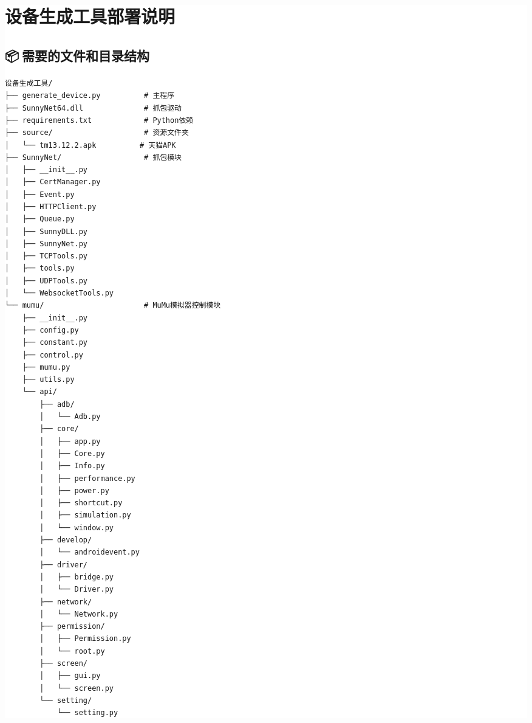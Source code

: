 # 设备生成工具部署说明

## 📦 需要的文件和目录结构

```
设备生成工具/
├── generate_device.py          # 主程序
├── SunnyNet64.dll              # 抓包驱动
├── requirements.txt            # Python依赖
├── source/                     # 资源文件夹
│   └── tm13.12.2.apk          # 天猫APK
├── SunnyNet/                   # 抓包模块
│   ├── __init__.py
│   ├── CertManager.py
│   ├── Event.py
│   ├── HTTPClient.py
│   ├── Queue.py
│   ├── SunnyDLL.py
│   ├── SunnyNet.py
│   ├── TCPTools.py
│   ├── tools.py
│   ├── UDPTools.py
│   └── WebsocketTools.py
└── mumu/                       # MuMu模拟器控制模块
    ├── __init__.py
    ├── config.py
    ├── constant.py
    ├── control.py
    ├── mumu.py
    ├── utils.py
    └── api/
        ├── adb/
        │   └── Adb.py
        ├── core/
        │   ├── app.py
        │   ├── Core.py
        │   ├── Info.py
        │   ├── performance.py
        │   ├── power.py
        │   ├── shortcut.py
        │   ├── simulation.py
        │   └── window.py
        ├── develop/
        │   └── androidevent.py
        ├── driver/
        │   ├── bridge.py
        │   └── Driver.py
        ├── network/
        │   └── Network.py
        ├── permission/
        │   ├── Permission.py
        │   └── root.py
        ├── screen/
        │   ├── gui.py
        │   └── screen.py
        └── setting/
            └── setting.py
```
